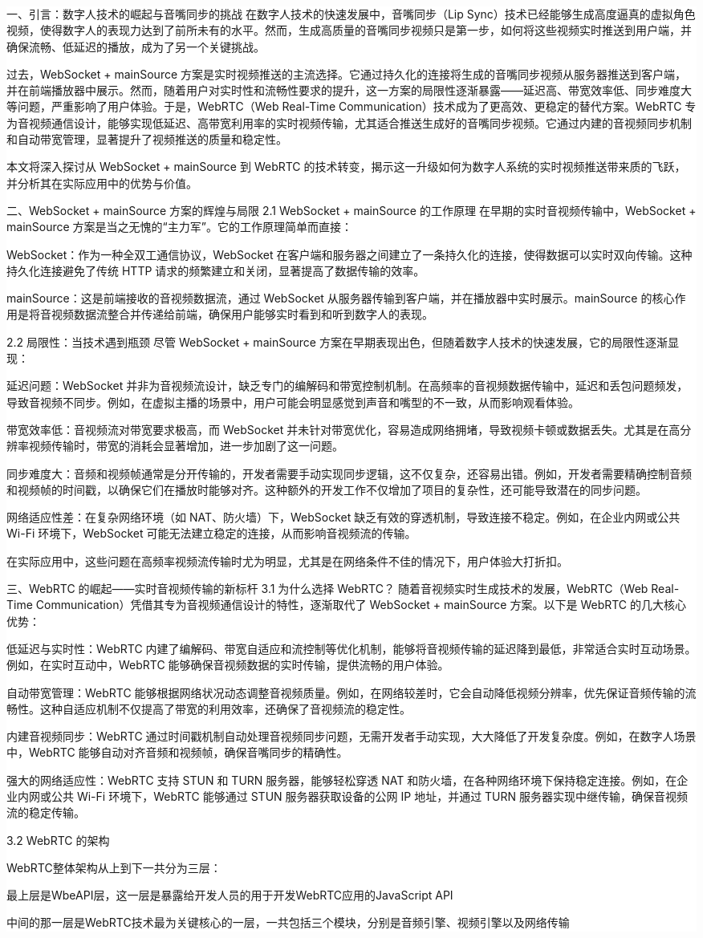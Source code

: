 一、引言：数字人技术的崛起与音嘴同步的挑战
在数字人技术的快速发展中，音嘴同步（Lip Sync）技术已经能够生成高度逼真的虚拟角色视频，使得数字人的表现力达到了前所未有的水平。然而，生成高质量的音嘴同步视频只是第一步，如何将这些视频实时推送到用户端，并确保流畅、低延迟的播放，成为了另一个关键挑战。

过去，WebSocket + mainSource 方案是实时视频推送的主流选择。它通过持久化的连接将生成的音嘴同步视频从服务器推送到客户端，并在前端播放器中展示。然而，随着用户对实时性和流畅性要求的提升，这一方案的局限性逐渐暴露——延迟高、带宽效率低、同步难度大等问题，严重影响了用户体验。于是，WebRTC（Web Real-Time Communication）技术成为了更高效、更稳定的替代方案。WebRTC 专为音视频通信设计，能够实现低延迟、高带宽利用率的实时视频传输，尤其适合推送生成好的音嘴同步视频。它通过内建的音视频同步机制和自动带宽管理，显著提升了视频推送的质量和稳定性。

本文将深入探讨从 WebSocket + mainSource 到 WebRTC 的技术转变，揭示这一升级如何为数字人系统的实时视频推送带来质的飞跃，并分析其在实际应用中的优势与价值。

二、WebSocket + mainSource 方案的辉煌与局限
2.1 WebSocket + mainSource 的工作原理
在早期的实时音视频传输中，WebSocket + mainSource 方案是当之无愧的“主力军”。它的工作原理简单而直接：

WebSocket：作为一种全双工通信协议，WebSocket 在客户端和服务器之间建立了一条持久化的连接，使得数据可以实时双向传输。这种持久化连接避免了传统 HTTP 请求的频繁建立和关闭，显著提高了数据传输的效率。

mainSource：这是前端接收的音视频数据流，通过 WebSocket 从服务器传输到客户端，并在播放器中实时展示。mainSource 的核心作用是将音视频数据流整合并传递给前端，确保用户能够实时看到和听到数字人的表现。

2.2 局限性：当技术遇到瓶颈
尽管 WebSocket + mainSource 方案在早期表现出色，但随着数字人技术的快速发展，它的局限性逐渐显现：

延迟问题：WebSocket 并非为音视频流设计，缺乏专门的编解码和带宽控制机制。在高频率的音视频数据传输中，延迟和丢包问题频发，导致音视频不同步。例如，在虚拟主播的场景中，用户可能会明显感觉到声音和嘴型的不一致，从而影响观看体验。

带宽效率低：音视频流对带宽要求极高，而 WebSocket 并未针对带宽优化，容易造成网络拥堵，导致视频卡顿或数据丢失。尤其是在高分辨率视频传输时，带宽的消耗会显著增加，进一步加剧了这一问题。

同步难度大：音频和视频帧通常是分开传输的，开发者需要手动实现同步逻辑，这不仅复杂，还容易出错。例如，开发者需要精确控制音频和视频帧的时间戳，以确保它们在播放时能够对齐。这种额外的开发工作不仅增加了项目的复杂性，还可能导致潜在的同步问题。

网络适应性差：在复杂网络环境（如 NAT、防火墙）下，WebSocket 缺乏有效的穿透机制，导致连接不稳定。例如，在企业内网或公共 Wi-Fi 环境下，WebSocket 可能无法建立稳定的连接，从而影响音视频流的传输。

在实际应用中，这些问题在高频率视频流传输时尤为明显，尤其是在网络条件不佳的情况下，用户体验大打折扣。

三、WebRTC 的崛起——实时音视频传输的新标杆
3.1 为什么选择 WebRTC？
随着音视频实时生成技术的发展，WebRTC（Web Real-Time Communication）凭借其专为音视频通信设计的特性，逐渐取代了 WebSocket + mainSource 方案。以下是 WebRTC 的几大核心优势：

低延迟与实时性：WebRTC 内建了编解码、带宽自适应和流控制等优化机制，能够将音视频传输的延迟降到最低，非常适合实时互动场景。例如，在实时互动中，WebRTC 能够确保音视频数据的实时传输，提供流畅的用户体验。

自动带宽管理：WebRTC 能够根据网络状况动态调整音视频质量。例如，在网络较差时，它会自动降低视频分辨率，优先保证音频传输的流畅性。这种自适应机制不仅提高了带宽的利用效率，还确保了音视频流的稳定性。

内建音视频同步：WebRTC 通过时间戳机制自动处理音视频同步问题，无需开发者手动实现，大大降低了开发复杂度。例如，在数字人场景中，WebRTC 能够自动对齐音频和视频帧，确保音嘴同步的精确性。

强大的网络适应性：WebRTC 支持 STUN 和 TURN 服务器，能够轻松穿透 NAT 和防火墙，在各种网络环境下保持稳定连接。例如，在企业内网或公共 Wi-Fi 环境下，WebRTC 能够通过 STUN 服务器获取设备的公网 IP 地址，并通过 TURN 服务器实现中继传输，确保音视频流的稳定传输。

3.2 WebRTC 的架构


WebRTC整体架构从上到下一共分为三层：

最上层是WbeAPI层，这一层是暴露给开发人员的用于开发WebRTC应用的JavaScript API

中间的那一层是WebRTC技术最为关键核心的一层，一共包括三个模块，分别是音频引擎、视频引擎以及网络传输
